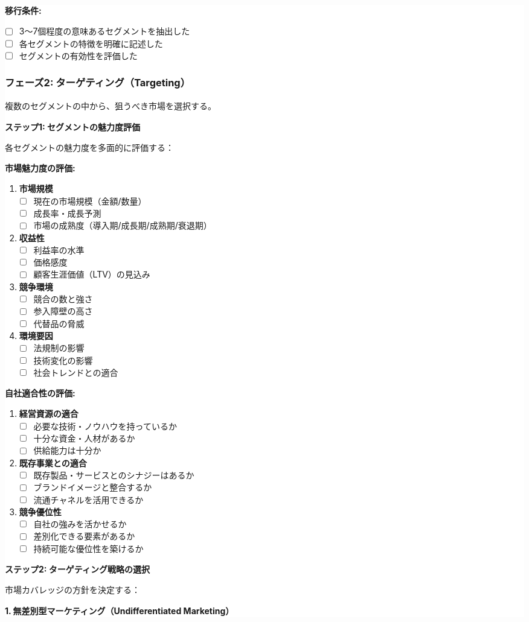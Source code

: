 **移行条件:**

- [ ] 3〜7個程度の意味あるセグメントを抽出した
- [ ] 各セグメントの特徴を明確に記述した
- [ ] セグメントの有効性を評価した

### フェーズ2: ターゲティング（Targeting）

複数のセグメントの中から、狙うべき市場を選択する。

**ステップ1: セグメントの魅力度評価**

各セグメントの魅力度を多面的に評価する：

**市場魅力度の評価:**

1. **市場規模**
   - [ ] 現在の市場規模（金額/数量）
   - [ ] 成長率・成長予測
   - [ ] 市場の成熟度（導入期/成長期/成熟期/衰退期）

2. **収益性**
   - [ ] 利益率の水準
   - [ ] 価格感度
   - [ ] 顧客生涯価値（LTV）の見込み

3. **競争環境**
   - [ ] 競合の数と強さ
   - [ ] 参入障壁の高さ
   - [ ] 代替品の脅威

4. **環境要因**
   - [ ] 法規制の影響
   - [ ] 技術変化の影響
   - [ ] 社会トレンドとの適合

**自社適合性の評価:**

1. **経営資源の適合**
   - [ ] 必要な技術・ノウハウを持っているか
   - [ ] 十分な資金・人材があるか
   - [ ] 供給能力は十分か

2. **既存事業との適合**
   - [ ] 既存製品・サービスとのシナジーはあるか
   - [ ] ブランドイメージと整合するか
   - [ ] 流通チャネルを活用できるか

3. **競争優位性**
   - [ ] 自社の強みを活かせるか
   - [ ] 差別化できる要素があるか
   - [ ] 持続可能な優位性を築けるか

**ステップ2: ターゲティング戦略の選択**

市場カバレッジの方針を決定する：

**1. 無差別型マーケティング（Undifferentiated Marketing）**
